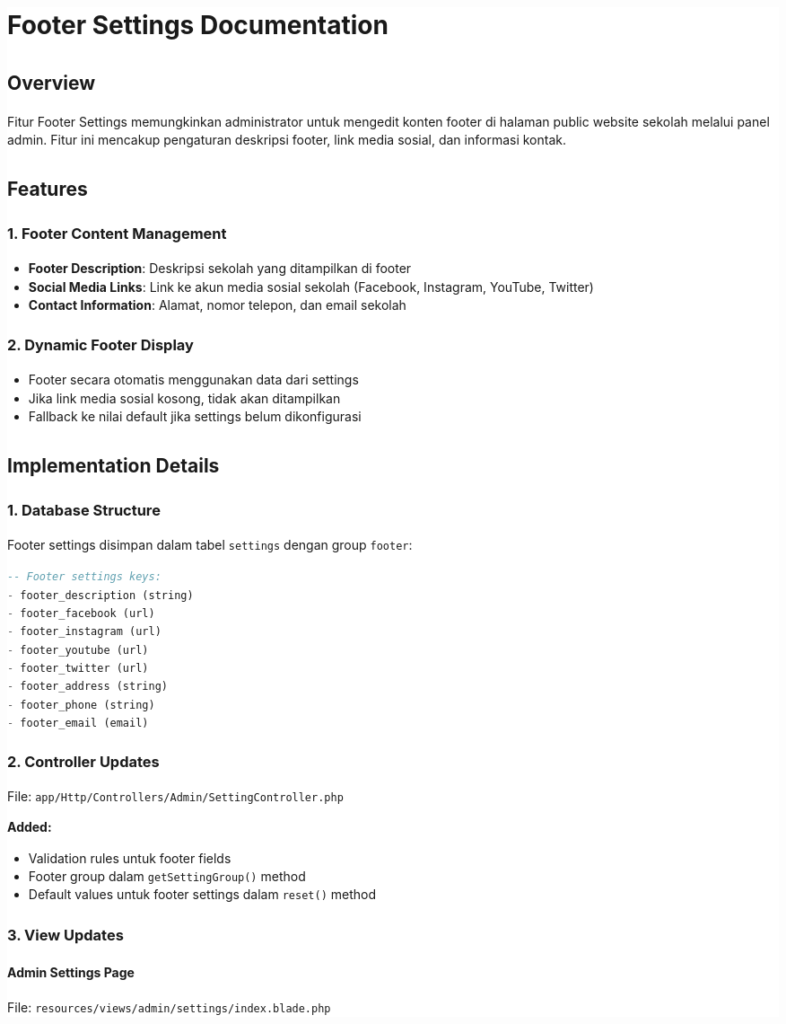 # Footer Settings Documentation

## Overview
Fitur Footer Settings memungkinkan administrator untuk mengedit konten footer di halaman public website sekolah melalui panel admin. Fitur ini mencakup pengaturan deskripsi footer, link media sosial, dan informasi kontak.

## Features

### 1. Footer Content Management
- **Footer Description**: Deskripsi sekolah yang ditampilkan di footer
- **Social Media Links**: Link ke akun media sosial sekolah (Facebook, Instagram, YouTube, Twitter)
- **Contact Information**: Alamat, nomor telepon, dan email sekolah

### 2. Dynamic Footer Display
- Footer secara otomatis menggunakan data dari settings
- Jika link media sosial kosong, tidak akan ditampilkan
- Fallback ke nilai default jika settings belum dikonfigurasi

## Implementation Details

### 1. Database Structure
Footer settings disimpan dalam tabel `settings` dengan group `footer`:

```sql
-- Footer settings keys:
- footer_description (string)
- footer_facebook (url)
- footer_instagram (url)
- footer_youtube (url)
- footer_twitter (url)
- footer_address (string)
- footer_phone (string)
- footer_email (email)
```

### 2. Controller Updates
File: `app/Http/Controllers/Admin/SettingController.php`

**Added:**
- Validation rules untuk footer fields
- Footer group dalam `getSettingGroup()` method
- Default values untuk footer settings dalam `reset()` method

### 3. View Updates

#### Admin Settings Page
File: `resources/views/admin/settings/index.blade.php`
